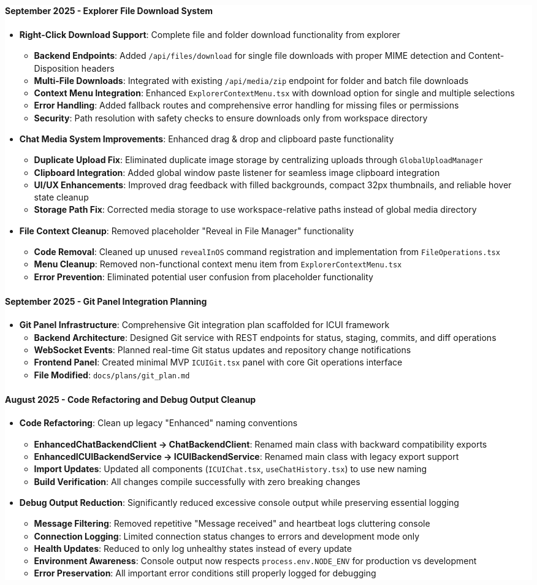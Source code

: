 #### September 2025 - Explorer File Download System

- **Right-Click Download Support**: Complete file and folder download functionality from explorer
  - **Backend Endpoints**: Added `/api/files/download` for single file downloads with proper MIME detection and Content-Disposition headers
  - **Multi-File Downloads**: Integrated with existing `/api/media/zip` endpoint for folder and batch file downloads
  - **Context Menu Integration**: Enhanced `ExplorerContextMenu.tsx` with download option for single and multiple selections
  - **Error Handling**: Added fallback routes and comprehensive error handling for missing files or permissions
  - **Security**: Path resolution with safety checks to ensure downloads only from workspace directory

- **Chat Media System Improvements**: Enhanced drag & drop and clipboard paste functionality
  - **Duplicate Upload Fix**: Eliminated duplicate image storage by centralizing uploads through `GlobalUploadManager`
  - **Clipboard Integration**: Added global window paste listener for seamless image clipboard integration
  - **UI/UX Enhancements**: Improved drag feedback with filled backgrounds, compact 32px thumbnails, and reliable hover state cleanup
  - **Storage Path Fix**: Corrected media storage to use workspace-relative paths instead of global media directory

- **File Context Cleanup**: Removed placeholder "Reveal in File Manager" functionality
  - **Code Removal**: Cleaned up unused `revealInOS` command registration and implementation from `FileOperations.tsx`
  - **Menu Cleanup**: Removed non-functional context menu item from `ExplorerContextMenu.tsx`
  - **Error Prevention**: Eliminated potential user confusion from placeholder functionality

#### September 2025 - Git Panel Integration Planning

- **Git Panel Infrastructure**: Comprehensive Git integration plan scaffolded for ICUI framework
  - **Backend Architecture**: Designed Git service with REST endpoints for status, staging, commits, and diff operations
  - **WebSocket Events**: Planned real-time Git status updates and repository change notifications  
  - **Frontend Panel**: Created minimal MVP `ICUIGit.tsx` panel with core Git operations interface
  - **File Modified**: `docs/plans/git_plan.md`

#### August 2025 - Code Refactoring and Debug Output Cleanup

- **Code Refactoring**: Clean up legacy "Enhanced" naming conventions
  - **EnhancedChatBackendClient → ChatBackendClient**: Renamed main class with backward compatibility exports
  - **EnhancedICUIBackendService → ICUIBackendService**: Renamed main class with legacy export support
  - **Import Updates**: Updated all components (`ICUIChat.tsx`, `useChatHistory.tsx`) to use new naming
  - **Build Verification**: All changes compile successfully with zero breaking changes

- **Debug Output Reduction**: Significantly reduced excessive console output while preserving essential logging
  - **Message Filtering**: Removed repetitive "Message received" and heartbeat logs cluttering console
  - **Connection Logging**: Limited connection status changes to errors and development mode only
  - **Health Updates**: Reduced to only log unhealthy states instead of every update
  - **Environment Awareness**: Console output now respects `process.env.NODE_ENV` for production vs development
  - **Error Preservation**: All important error conditions still properly logged for debugging
